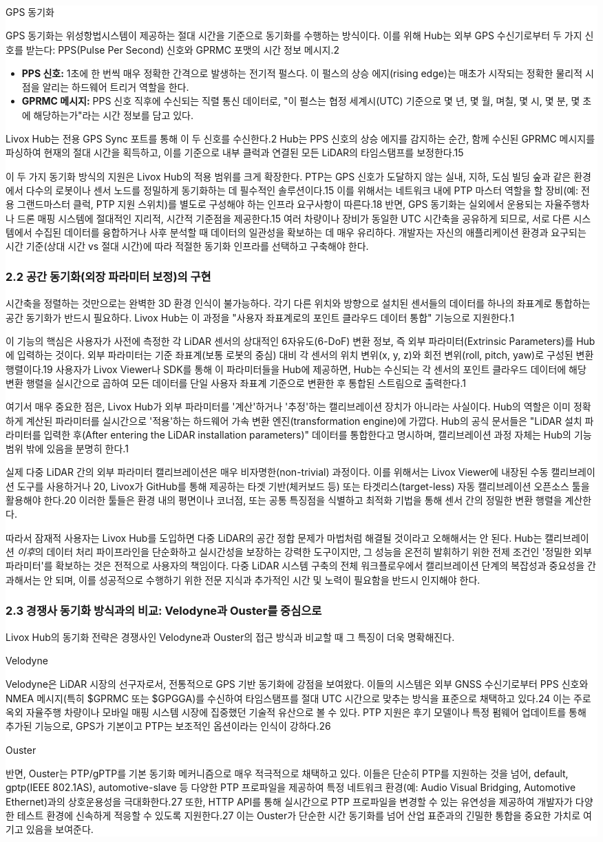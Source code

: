 GPS 동기화

GPS 동기화는 위성항법시스템이 제공하는 절대 시간을 기준으로 동기화를 수행하는 방식이다. 이를 위해 Hub는 외부 GPS 수신기로부터 두 가지 신호를 받는다: PPS(Pulse Per Second) 신호와 GPRMC 포맷의 시간 정보 메시지.2

- **PPS 신호:** 1초에 한 번씩 매우 정확한 간격으로 발생하는 전기적 펄스다. 이 펄스의 상승 에지(rising edge)는 매초가 시작되는 정확한 물리적 시점을 알리는 하드웨어 트리거 역할을 한다.
- **GPRMC 메시지:** PPS 신호 직후에 수신되는 직렬 통신 데이터로, "이 펄스는 협정 세계시(UTC) 기준으로 몇 년, 몇 월, 며칠, 몇 시, 몇 분, 몇 초에 해당하는가"라는 시간 정보를 담고 있다.

Livox Hub는 전용 GPS Sync 포트를 통해 이 두 신호를 수신한다.2 Hub는 PPS 신호의 상승 에지를 감지하는 순간, 함께 수신된 GPRMC 메시지를 파싱하여 현재의 절대 시간을 획득하고, 이를 기준으로 내부 클럭과 연결된 모든 LiDAR의 타임스탬프를 보정한다.15

이 두 가지 동기화 방식의 지원은 Livox Hub의 적용 범위를 크게 확장한다. PTP는 GPS 신호가 도달하지 않는 실내, 지하, 도심 빌딩 숲과 같은 환경에서 다수의 로봇이나 센서 노드를 정밀하게 동기화하는 데 필수적인 솔루션이다.15 이를 위해서는 네트워크 내에 PTP 마스터 역할을 할 장비(예: 전용 그랜드마스터 클럭, PTP 지원 스위치)를 별도로 구성해야 하는 인프라 요구사항이 따른다.18 반면, GPS 동기화는 실외에서 운용되는 자율주행차나 드론 매핑 시스템에 절대적인 지리적, 시간적 기준점을 제공한다.15 여러 차량이나 장비가 동일한 UTC 시간축을 공유하게 되므로, 서로 다른 시스템에서 수집된 데이터를 융합하거나 사후 분석할 때 데이터의 일관성을 확보하는 데 매우 유리하다. 개발자는 자신의 애플리케이션 환경과 요구되는 시간 기준(상대 시간 vs 절대 시간)에 따라 적절한 동기화 인프라를 선택하고 구축해야 한다.

### 2.2  공간 동기화(외장 파라미터 보정)의 구현

시간축을 정렬하는 것만으로는 완벽한 3D 환경 인식이 불가능하다. 각기 다른 위치와 방향으로 설치된 센서들의 데이터를 하나의 좌표계로 통합하는 공간 동기화가 반드시 필요하다. Livox Hub는 이 과정을 "사용자 좌표계로의 포인트 클라우드 데이터 통합" 기능으로 지원한다.1

이 기능의 핵심은 사용자가 사전에 측정한 각 LiDAR 센서의 상대적인 6자유도(6-DoF) 변환 정보, 즉 외부 파라미터(Extrinsic Parameters)를 Hub에 입력하는 것이다. 외부 파라미터는 기준 좌표계(보통 로봇의 중심) 대비 각 센서의 위치 변위(x, y, z)와 회전 변위(roll, pitch, yaw)로 구성된 변환 행렬이다.19 사용자가 Livox Viewer나 SDK를 통해 이 파라미터들을 Hub에 제공하면, Hub는 수신되는 각 센서의 포인트 클라우드 데이터에 해당 변환 행렬을 실시간으로 곱하여 모든 데이터를 단일 사용자 좌표계 기준으로 변환한 후 통합된 스트림으로 출력한다.1

여기서 매우 중요한 점은, Livox Hub가 외부 파라미터를 '계산'하거나 '추정'하는 캘리브레이션 장치가 아니라는 사실이다. Hub의 역할은 이미 정확하게 계산된 파라미터를 실시간으로 '적용'하는 하드웨어 가속 변환 엔진(transformation engine)에 가깝다. Hub의 공식 문서들은 "LiDAR 설치 파라미터를 입력한 후(After entering the LiDAR installation parameters)" 데이터를 통합한다고 명시하며, 캘리브레이션 과정 자체는 Hub의 기능 범위 밖에 있음을 분명히 한다.1

실제 다중 LiDAR 간의 외부 파라미터 캘리브레이션은 매우 비자명한(non-trivial) 과정이다. 이를 위해서는 Livox Viewer에 내장된 수동 캘리브레이션 도구를 사용하거나 20, Livox가 GitHub를 통해 제공하는 타겟 기반(체커보드 등) 또는 타겟리스(target-less) 자동 캘리브레이션 오픈소스 툴을 활용해야 한다.20 이러한 툴들은 환경 내의 평면이나 코너점, 또는 공통 특징점을 식별하고 최적화 기법을 통해 센서 간의 정밀한 변환 행렬을 계산한다.

따라서 잠재적 사용자는 Livox Hub를 도입하면 다중 LiDAR의 공간 정합 문제가 마법처럼 해결될 것이라고 오해해서는 안 된다. Hub는 캘리브레이션 *이후*의 데이터 처리 파이프라인을 단순화하고 실시간성을 보장하는 강력한 도구이지만, 그 성능을 온전히 발휘하기 위한 전제 조건인 '정밀한 외부 파라미터'를 확보하는 것은 전적으로 사용자의 책임이다. 다중 LiDAR 시스템 구축의 전체 워크플로우에서 캘리브레이션 단계의 복잡성과 중요성을 간과해서는 안 되며, 이를 성공적으로 수행하기 위한 전문 지식과 추가적인 시간 및 노력이 필요함을 반드시 인지해야 한다.

### 2.3  경쟁사 동기화 방식과의 비교: Velodyne과 Ouster를 중심으로

Livox Hub의 동기화 전략은 경쟁사인 Velodyne과 Ouster의 접근 방식과 비교할 때 그 특징이 더욱 명확해진다.

Velodyne

Velodyne은 LiDAR 시장의 선구자로서, 전통적으로 GPS 기반 동기화에 강점을 보여왔다. 이들의 시스템은 외부 GNSS 수신기로부터 PPS 신호와 NMEA 메시지(특히 $GPRMC 또는 $GPGGA)를 수신하여 타임스탬프를 절대 UTC 시간으로 맞추는 방식을 표준으로 채택하고 있다.24 이는 주로 옥외 자율주행 차량이나 모바일 매핑 시스템 시장에 집중했던 기술적 유산으로 볼 수 있다. PTP 지원은 후기 모델이나 특정 펌웨어 업데이트를 통해 추가된 기능으로, GPS가 기본이고 PTP는 보조적인 옵션이라는 인식이 강하다.26

Ouster

반면, Ouster는 PTP/gPTP를 기본 동기화 메커니즘으로 매우 적극적으로 채택하고 있다. 이들은 단순히 PTP를 지원하는 것을 넘어, default, gptp(IEEE 802.1AS), automotive-slave 등 다양한 PTP 프로파일을 제공하여 특정 네트워크 환경(예: Audio Visual Bridging, Automotive Ethernet)과의 상호운용성을 극대화한다.27 또한, HTTP API를 통해 실시간으로 PTP 프로파일을 변경할 수 있는 유연성을 제공하여 개발자가 다양한 테스트 환경에 신속하게 적응할 수 있도록 지원한다.27 이는 Ouster가 단순한 시간 동기화를 넘어 산업 표준과의 긴밀한 통합을 중요한 가치로 여기고 있음을 보여준다.

